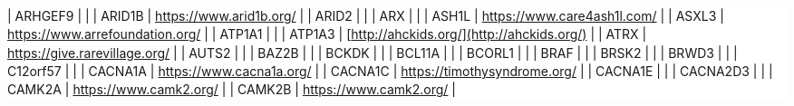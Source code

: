 | ARHGEF9  |                                                                                                                                                                                                                                          |
| ARID1B   | https://www.arid1b.org/                                                                                                                                                                                                                  |
| ARID2    |                                                                                                                                                                                                                                          |
| ARX      |                                                                                                                                                                                                                                          |
| ASH1L    | https://www.care4ash1l.com/                                                                                                                                                                                                              |
| ASXL3    | https://www.arrefoundation.org/                                                                                                                                                                                                          |
| ATP1A1   |                                                                                                                                                                                                                                          |
| ATP1A3   | [http://ahckids.org/](http://ahckids.org/)                                                                                                                                                                                               |
| ATRX     | https://give.rarevillage.org/                                                                                                                                                                                                            |
| AUTS2    |                                                                                                                                                                                                                                          |
| BAZ2B    |                                                                                                                                                                                                                                          |
| BCKDK    |                                                                                                                                                                                                                                          |
| BCL11A   |                                                                                                                                                                                                                                          |
| BCORL1   |                                                                                                                                                                                                                                          |
| BRAF     |                                                                                                                                                                                                                                          |
| BRSK2    |                                                                                                                                                                                                                                          |
| BRWD3    |                                                                                                                                                                                                                                          |
| C12orf57 |                                                                                                                                                                                                                                          |
| CACNA1A  | https://www.cacna1a.org/                                                                                                                                                                                                                 |
| CACNA1C  | https://timothysyndrome.org/                                                                                                                                                                                                             |
| CACNA1E  |                                                                                                                                                                                                                                          |
| CACNA2D3 |                                                                                                                                                                                                                                          |
| CAMK2A   | https://www.camk2.org/                                                                                                                                                                                                                                          |
| CAMK2B   | https://www.camk2.org/                                                                                                                                                                                                                                         |
